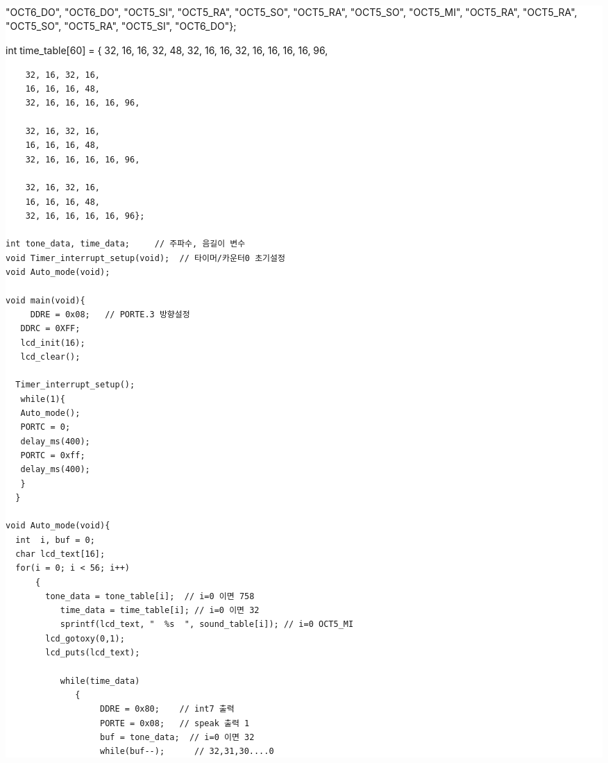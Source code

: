  "OCT6_DO", "OCT6_DO", "OCT5_SI", "OCT5_RA",
 "OCT5_SO", "OCT5_RA", "OCT5_SO", "OCT5_MI",
 "OCT5_RA", "OCT5_RA", "OCT5_SO", "OCT5_RA", "OCT5_SI", "OCT6_DO"};
   

int time_table[60] = {
		32, 16, 16, 32,
		48, 32, 16, 16,
		32, 16, 16, 16, 16, 96,
 
		32, 16, 32, 16,
		16, 16, 16, 48,
		32, 16, 16, 16, 16, 96,

		32, 16, 32, 16,
		16, 16, 16, 48,
		32, 16, 16, 16, 16, 96,

		32, 16, 32, 16,
		16, 16, 16, 48,
		32, 16, 16, 16, 16, 96};

    int tone_data, time_data;  	  // 주파수, 음길이 변수
    void Timer_interrupt_setup(void);  // 타이머/카운터0 초기설정
    void Auto_mode(void);

    void main(void){
     	 DDRE = 0x08;   // PORTE.3 방향설정
       DDRC = 0XFF;
       lcd_init(16);
       lcd_clear();

      Timer_interrupt_setup();
       while(1){
       Auto_mode();
       PORTC = 0;
       delay_ms(400);
       PORTC = 0xff;
       delay_ms(400);
       }
      }

    void Auto_mode(void){
      int  i, buf = 0;
      char lcd_text[16];
      for(i = 0; i < 56; i++)
          {
            tone_data = tone_table[i];  // i=0 이면 758
		       time_data = time_table[i]; // i=0 이면 32
		       sprintf(lcd_text, "  %s  ", sound_table[i]); // i=0 OCT5_MI
            lcd_gotoxy(0,1);
            lcd_puts(lcd_text);

		       while(time_data)
		          {
			           DDRE = 0x80;    // int7 출력
                       PORTE = 0x08;   // speak 출력 1
			           buf = tone_data;  // i=0 이면 32
			           while(buf--);      // 32,31,30....0
